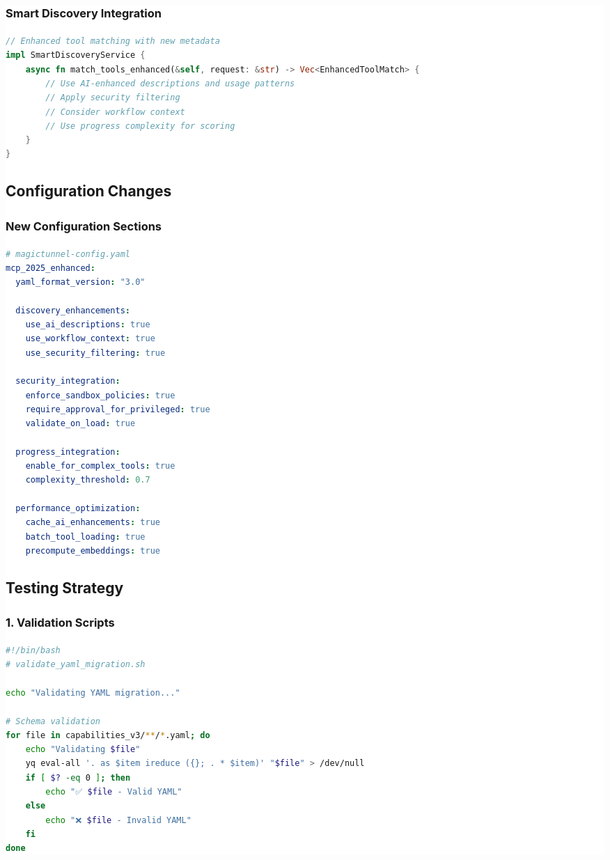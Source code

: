 
### Smart Discovery Integration
```rust
// Enhanced tool matching with new metadata
impl SmartDiscoveryService {
    async fn match_tools_enhanced(&self, request: &str) -> Vec<EnhancedToolMatch> {
        // Use AI-enhanced descriptions and usage patterns
        // Apply security filtering
        // Consider workflow context
        // Use progress complexity for scoring
    }
}
```

## Configuration Changes

### New Configuration Sections
```yaml
# magictunnel-config.yaml
mcp_2025_enhanced:
  yaml_format_version: "3.0"
  
  discovery_enhancements:
    use_ai_descriptions: true
    use_workflow_context: true
    use_security_filtering: true
    
  security_integration:
    enforce_sandbox_policies: true
    require_approval_for_privileged: true
    validate_on_load: true
    
  progress_integration:
    enable_for_complex_tools: true
    complexity_threshold: 0.7
    
  performance_optimization:
    cache_ai_enhancements: true
    batch_tool_loading: true
    precompute_embeddings: true
```

## Testing Strategy

### 1. Validation Scripts
```bash
#!/bin/bash
# validate_yaml_migration.sh

echo "Validating YAML migration..."

# Schema validation
for file in capabilities_v3/**/*.yaml; do
    echo "Validating $file"
    yq eval-all '. as $item ireduce ({}; . * $item)' "$file" > /dev/null
    if [ $? -eq 0 ]; then
        echo "✅ $file - Valid YAML"
    else
        echo "❌ $file - Invalid YAML"
    fi
done

```